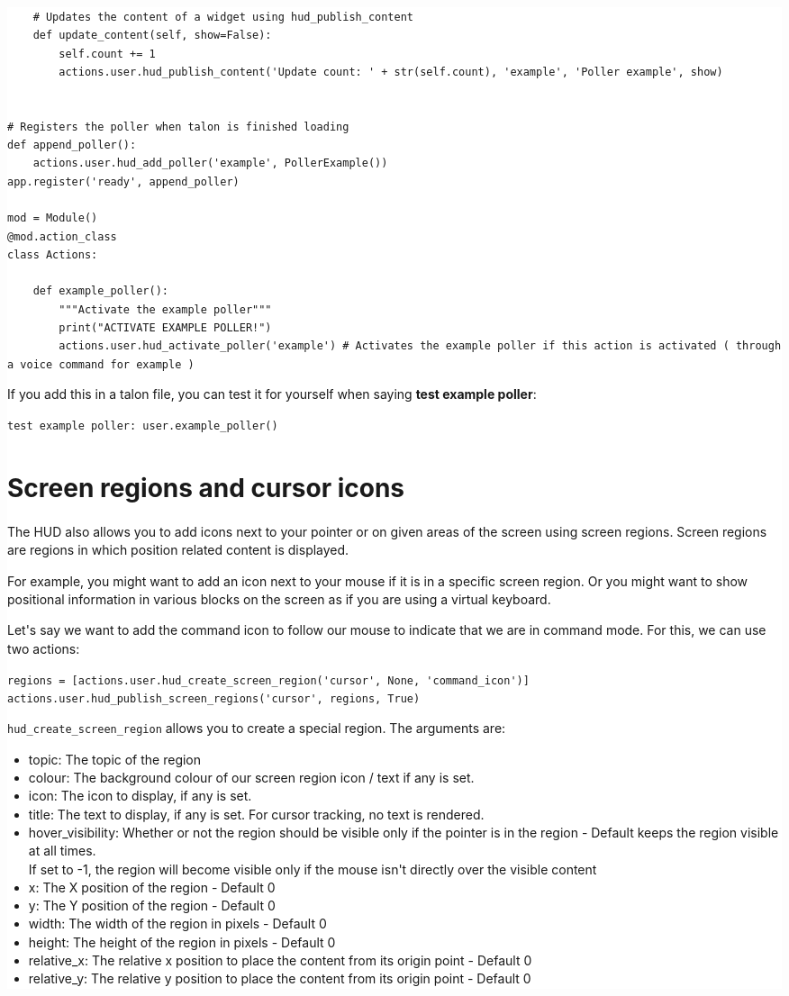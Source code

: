 ``` 
    # Updates the content of a widget using hud_publish_content
    def update_content(self, show=False):
        self.count += 1
        actions.user.hud_publish_content('Update count: ' + str(self.count), 'example', 'Poller example', show)


# Registers the poller when talon is finished loading
def append_poller():
    actions.user.hud_add_poller('example', PollerExample())
app.register('ready', append_poller)

mod = Module()
@mod.action_class
class Actions:

	def example_poller():
		"""Activate the example poller"""
		print("ACTIVATE EXAMPLE POLLER!")
		actions.user.hud_activate_poller('example') # Activates the example poller if this action is activated ( through a voice command for example )
```

If you add this in a talon file, you can test it for yourself when saying **test example poller**:

```
test example poller: user.example_poller()
```

# Screen regions and cursor icons

The HUD also allows you to add icons next to your pointer or on given areas of the screen using screen regions.
Screen regions are regions in which position related content is displayed. 

For example, you might want to add an icon next to your mouse if it is in a specific screen region. 
Or you might want to show positional information in various blocks on the screen as if you are using a virtual keyboard.

Let's say we want to add the command icon to follow our mouse to indicate that we are in command mode.
For this, we can use two actions:

```
regions = [actions.user.hud_create_screen_region('cursor', None, 'command_icon')]
actions.user.hud_publish_screen_regions('cursor', regions, True)
```

`hud_create_screen_region` allows you to create a special region. The arguments are:
- topic: The topic of the region  
- colour: The background colour of our screen region icon / text if any is set.  
- icon: The icon to display, if any is set.  
- title: The text to display, if any is set. For cursor tracking, no text is rendered.  
- hover_visibility: Whether or not the region should be visible only if the pointer is in the region - Default keeps the region visible at all times.  
  If set to -1, the region will become visible only if the mouse isn't directly over the visible content
- x: The X position of the region - Default 0  
- y: The Y position of the region - Default 0  
- width: The width of the region in pixels - Default 0  
- height: The height of the region in pixels - Default 0
- relative_x: The relative x position to place the content from its origin point - Default 0
- relative_y: The relative y position to place the content from its origin point - Default 0
